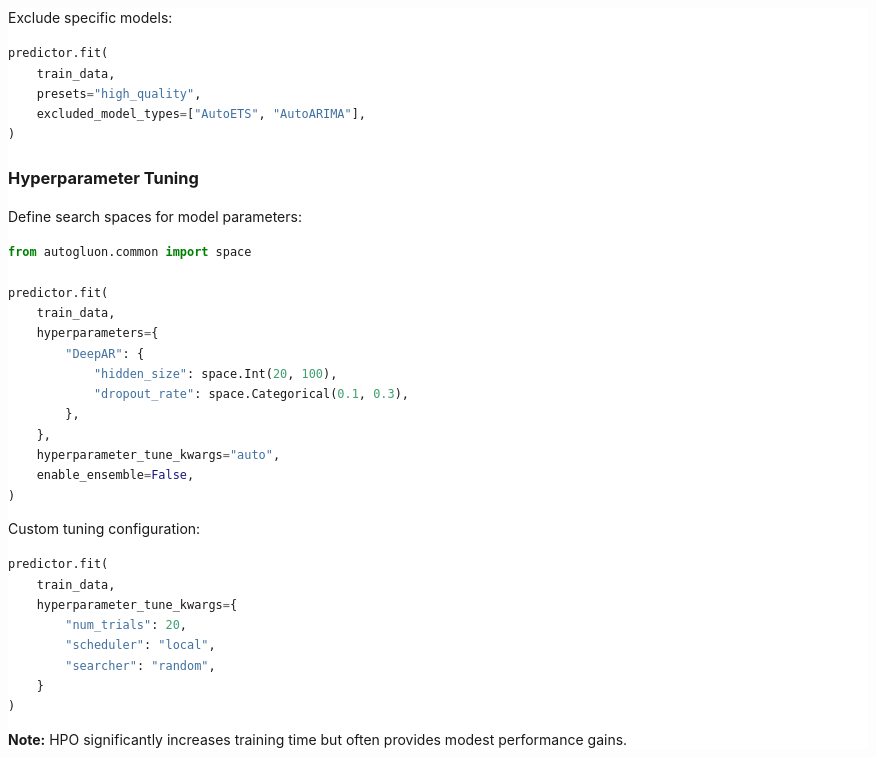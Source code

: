 Exclude specific models:
```python
predictor.fit(
    train_data,
    presets="high_quality",
    excluded_model_types=["AutoETS", "AutoARIMA"],
)
```

### Hyperparameter Tuning

Define search spaces for model parameters:
```python
from autogluon.common import space

predictor.fit(
    train_data,
    hyperparameters={
        "DeepAR": {
            "hidden_size": space.Int(20, 100),
            "dropout_rate": space.Categorical(0.1, 0.3),
        },
    },
    hyperparameter_tune_kwargs="auto",
    enable_ensemble=False,
)
```

Custom tuning configuration:
```python
predictor.fit(
    train_data,
    hyperparameter_tune_kwargs={
        "num_trials": 20,
        "scheduler": "local",
        "searcher": "random",
    }
)
```

**Note:** HPO significantly increases training time but often provides modest performance gains.